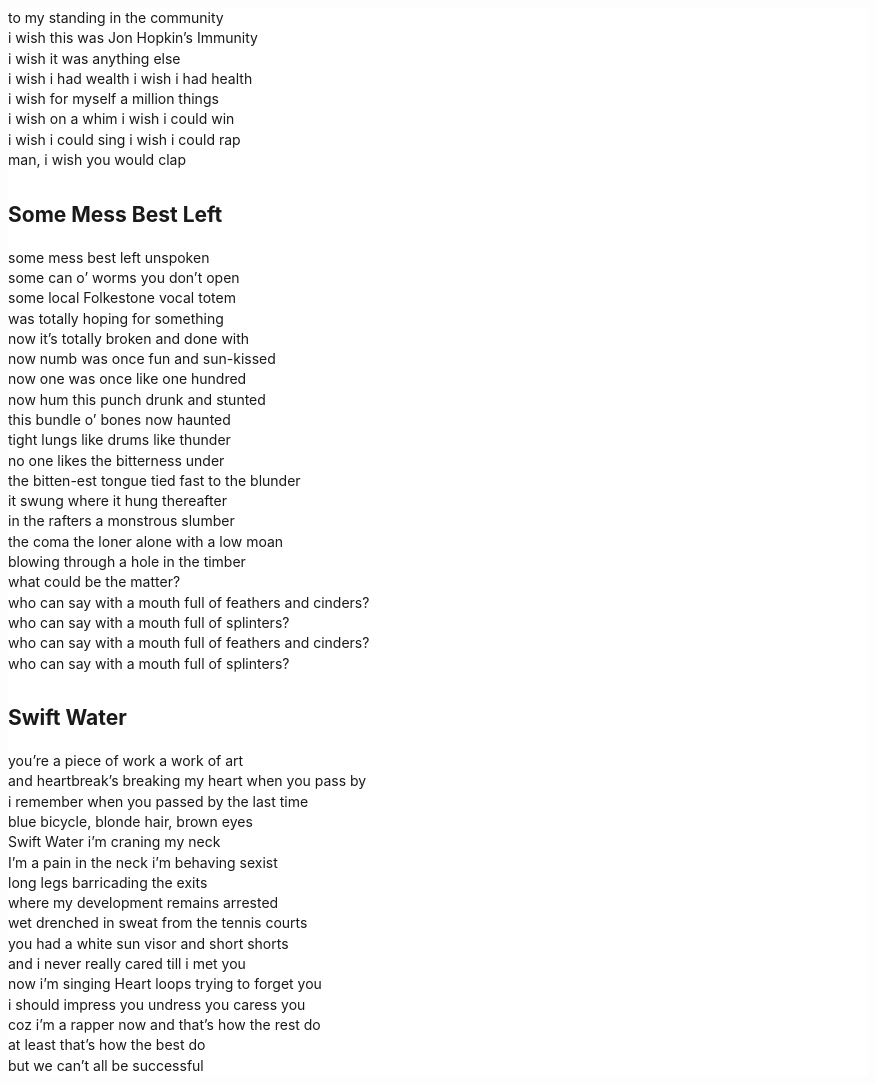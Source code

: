 to my standing in the community  
i wish this was Jon Hopkin’s Immunity  
i wish it was anything else  
i wish i had wealth i wish i had health  
i wish for myself a million things  
i wish on a whim i wish i could win  
i wish i could sing i wish i could rap  
man, i wish you would clap  

## Some Mess Best Left
some mess best left unspoken  
some can o’ worms you don’t open  
some local Folkestone vocal totem  
was totally hoping for something   
now it’s totally broken and done with  
now numb was once fun and sun-kissed  
now one was once like one hundred  
now hum this punch drunk and stunted  
this bundle o’ bones now haunted  
tight lungs like drums like thunder  
no one likes the bitterness under   
the bitten-est tongue tied fast to the blunder  
it swung where it hung thereafter  
in the rafters a monstrous slumber  
the coma the loner alone with a low moan  
blowing through a hole in the timber  
what could be the matter?  
who can say with a mouth full of feathers and cinders?  
who can say with a mouth full of splinters?  
who can say with a mouth full of feathers and cinders?  
who can say with a mouth full of splinters? 

## Swift Water
you’re a piece of work a work of art    
and heartbreak’s breaking my heart when you pass by    
i remember when you passed by the last time   
blue bicycle, blonde hair, brown eyes  
Swift Water i’m craning my neck  
I’m a pain in the neck i’m behaving sexist  
long legs barricading the exits  
where my development remains arrested  
wet drenched in sweat from the tennis courts  
you had a white sun visor and short shorts  
and i never really cared till i met you  
now i’m singing Heart loops trying to forget you  
i should impress you undress you caress you  
coz i’m a rapper now and that’s how the rest do  
at least that’s how the best do  
but we can’t all be successful  
